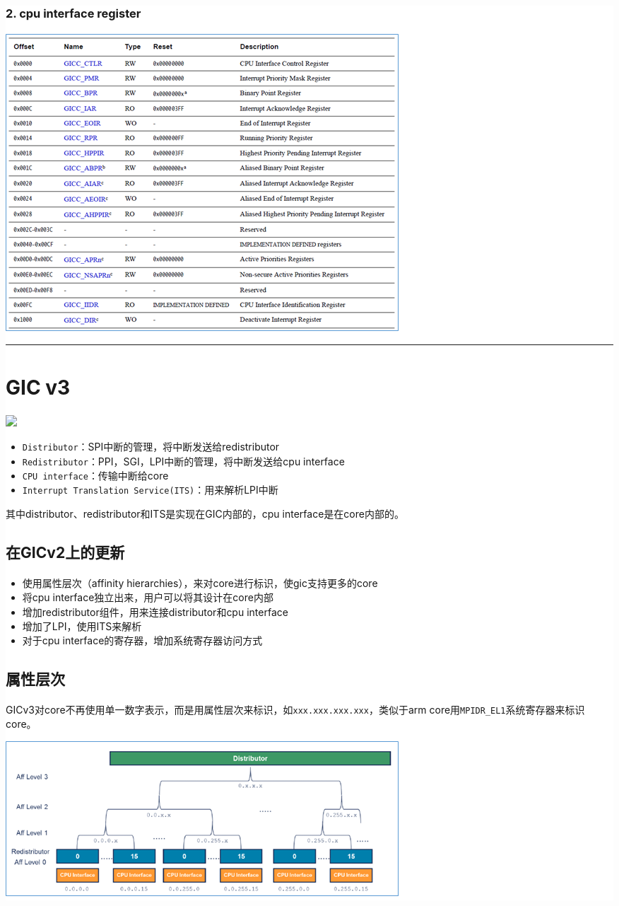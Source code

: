 ### 2. cpu interface register

![](https://raw.githubusercontent.com/kakack/kakack.github.io/master/_images/20231106154608.png)

---
# GIC v3

![](https://raw.githubusercontent.com/kakack/kakack.github.io/master/_images/20231010234918.png)

- `Distributor`：SPI中断的管理，将中断发送给redistributor
- `Redistributor`：PPI，SGI，LPI中断的管理，将中断发送给cpu interface
- `CPU interface`：传输中断给core
- `Interrupt Translation Service(ITS)`：用来解析LPI中断

其中distributor、redistributor和ITS是实现在GIC内部的，cpu interface是在core内部的。
## 在GICv2上的更新

- 使用属性层次（affinity hierarchies），来对core进行标识，使gic支持更多的core
- 将cpu interface独立出来，用户可以将其设计在core内部
- 增加redistributor组件，用来连接distributor和cpu interface
- 增加了LPI，使用ITS来解析
- 对于cpu interface的寄存器，增加系统寄存器访问方式


## 属性层次

GICv3对core不再使用单一数字表示，而是用属性层次来标识，如`xxx.xxx.xxx.xxx`，类似于arm core用`MPIDR_EL1`系统寄存器来标识core。

![](https://raw.githubusercontent.com/kakack/kakack.github.io/master/_images/20231106175113.png)
